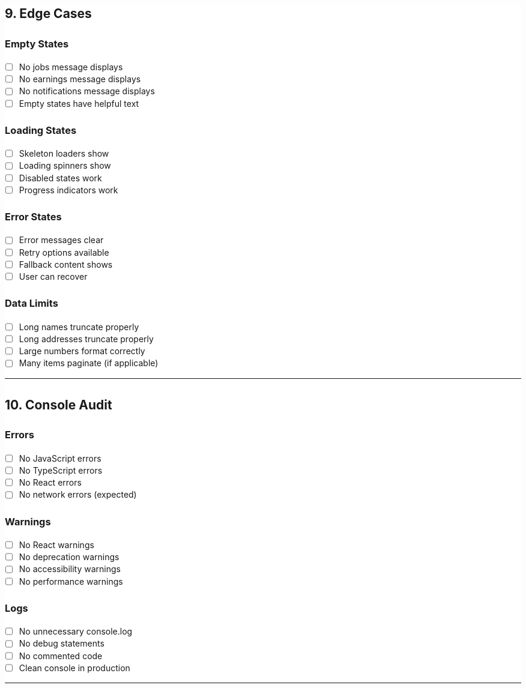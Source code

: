 
## 9. Edge Cases

### Empty States
- [ ] No jobs message displays
- [ ] No earnings message displays
- [ ] No notifications message displays
- [ ] Empty states have helpful text

### Loading States
- [ ] Skeleton loaders show
- [ ] Loading spinners show
- [ ] Disabled states work
- [ ] Progress indicators work

### Error States
- [ ] Error messages clear
- [ ] Retry options available
- [ ] Fallback content shows
- [ ] User can recover

### Data Limits
- [ ] Long names truncate properly
- [ ] Long addresses truncate properly
- [ ] Large numbers format correctly
- [ ] Many items paginate (if applicable)

---

## 10. Console Audit

### Errors
- [ ] No JavaScript errors
- [ ] No TypeScript errors
- [ ] No React errors
- [ ] No network errors (expected)

### Warnings
- [ ] No React warnings
- [ ] No deprecation warnings
- [ ] No accessibility warnings
- [ ] No performance warnings

### Logs
- [ ] No unnecessary console.log
- [ ] No debug statements
- [ ] No commented code
- [ ] Clean console in production

---
